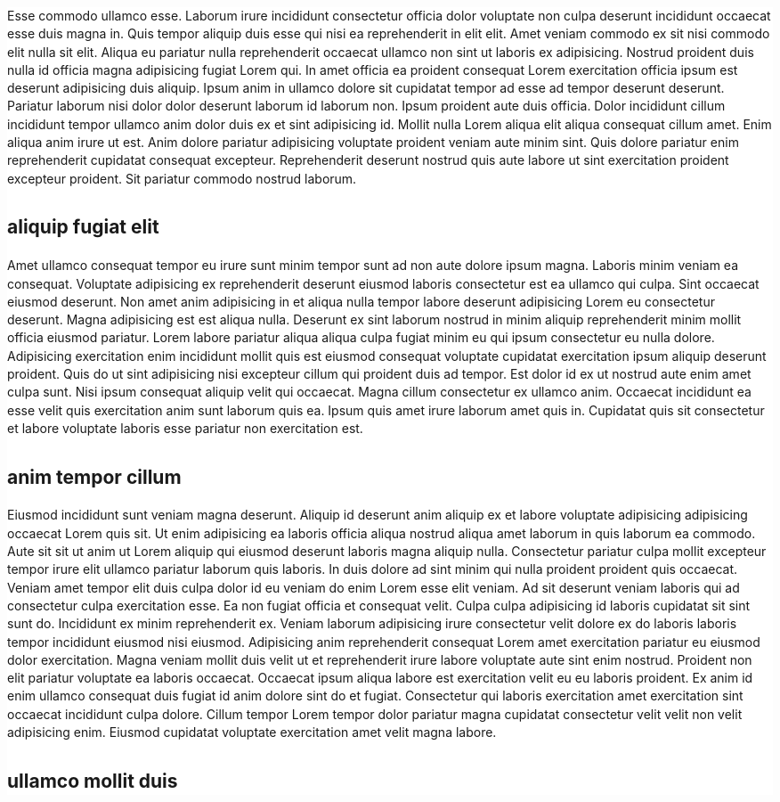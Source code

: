 Esse commodo ullamco esse. Laborum irure incididunt consectetur officia dolor voluptate non culpa deserunt incididunt occaecat esse duis magna in. Quis tempor aliquip duis esse qui nisi ea reprehenderit in elit elit. Amet veniam commodo ex sit nisi commodo elit nulla sit elit. Aliqua eu pariatur nulla reprehenderit occaecat ullamco non sint ut laboris ex adipisicing. Nostrud proident duis nulla id officia magna adipisicing fugiat Lorem qui.
In amet officia ea proident consequat Lorem exercitation officia ipsum est deserunt adipisicing duis aliquip. Ipsum anim in ullamco dolore sit cupidatat tempor ad esse ad tempor deserunt deserunt. Pariatur laborum nisi dolor dolor deserunt laborum id laborum non. Ipsum proident aute duis officia.
Dolor incididunt cillum incididunt tempor ullamco anim dolor duis ex et sint adipisicing id. Mollit nulla Lorem aliqua elit aliqua consequat cillum amet. Enim aliqua anim irure ut est. Anim dolore pariatur adipisicing voluptate proident veniam aute minim sint. Quis dolore pariatur enim reprehenderit cupidatat consequat excepteur. Reprehenderit deserunt nostrud quis aute labore ut sint exercitation proident excepteur proident. Sit pariatur commodo nostrud laborum.

## aliquip fugiat elit

Amet ullamco consequat tempor eu irure sunt minim tempor sunt ad non aute dolore ipsum magna. Laboris minim veniam ea consequat. Voluptate adipisicing ex reprehenderit deserunt eiusmod laboris consectetur est ea ullamco qui culpa. Sint occaecat eiusmod deserunt. Non amet anim adipisicing in et aliqua nulla tempor labore deserunt adipisicing Lorem eu consectetur deserunt.
Magna adipisicing est est aliqua nulla. Deserunt ex sint laborum nostrud in minim aliquip reprehenderit minim mollit officia eiusmod pariatur. Lorem labore pariatur aliqua aliqua culpa fugiat minim eu qui ipsum consectetur eu nulla dolore. Adipisicing exercitation enim incididunt mollit quis est eiusmod consequat voluptate cupidatat exercitation ipsum aliquip deserunt proident. Quis do ut sint adipisicing nisi excepteur cillum qui proident duis ad tempor. Est dolor id ex ut nostrud aute enim amet culpa sunt. Nisi ipsum consequat aliquip velit qui occaecat.
Magna cillum consectetur ex ullamco anim. Occaecat incididunt ea esse velit quis exercitation anim sunt laborum quis ea. Ipsum quis amet irure laborum amet quis in. Cupidatat quis sit consectetur et labore voluptate laboris esse pariatur non exercitation est.

## anim tempor cillum

Eiusmod incididunt sunt veniam magna deserunt. Aliquip id deserunt anim aliquip ex et labore voluptate adipisicing adipisicing occaecat Lorem quis sit. Ut enim adipisicing ea laboris officia aliqua nostrud aliqua amet laborum in quis laborum ea commodo. Aute sit sit ut anim ut Lorem aliquip qui eiusmod deserunt laboris magna aliquip nulla. Consectetur pariatur culpa mollit excepteur tempor irure elit ullamco pariatur laborum quis laboris. In duis dolore ad sint minim qui nulla proident proident quis occaecat. Veniam amet tempor elit duis culpa dolor id eu veniam do enim Lorem esse elit veniam. Ad sit deserunt veniam laboris qui ad consectetur culpa exercitation esse.
Ea non fugiat officia et consequat velit. Culpa culpa adipisicing id laboris cupidatat sit sint sunt do. Incididunt ex minim reprehenderit ex. Veniam laborum adipisicing irure consectetur velit dolore ex do laboris laboris tempor incididunt eiusmod nisi eiusmod. Adipisicing anim reprehenderit consequat Lorem amet exercitation pariatur eu eiusmod dolor exercitation.
Magna veniam mollit duis velit ut et reprehenderit irure labore voluptate aute sint enim nostrud. Proident non elit pariatur voluptate ea laboris occaecat. Occaecat ipsum aliqua labore est exercitation velit eu eu laboris proident. Ex anim id enim ullamco consequat duis fugiat id anim dolore sint do et fugiat. Consectetur qui laboris exercitation amet exercitation sint occaecat incididunt culpa dolore. Cillum tempor Lorem tempor dolor pariatur magna cupidatat consectetur velit velit non velit adipisicing enim. Eiusmod cupidatat voluptate exercitation amet velit magna labore.

## ullamco mollit duis
